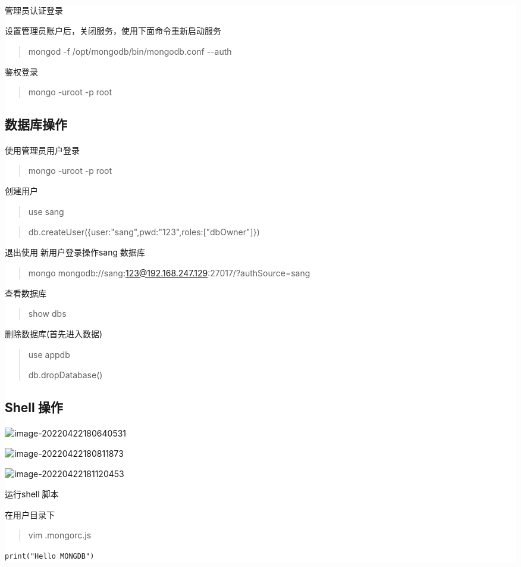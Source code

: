 

管理员认证登录

设置管理员账户后，关闭服务，使用下面命令重新启动服务

> mongod -f /opt/mongodb/bin/mongodb.conf --auth  

鉴权登录

> mongo -uroot -p root

## 数据库操作

使用管理员用户登录

> mongo -uroot -p root

创建用户

>  use sang

>  db.createUser({user:"sang",pwd:"123",roles:["dbOwner"]})

退出使用 新用户登录操作sang 数据库

> mongo mongodb://sang:123@192.168.247.129:27017/?authSource=sang

查看数据库

> show dbs

删除数据库(首先进入数据)

> use appdb
>
> db.dropDatabase()

## Shell 操作



![image-20220422180640531](http://typora-dy.oss-cn-beijing.aliyuncs.com/img/image-20220422180640531.png)



![image-20220422180811873](http://typora-dy.oss-cn-beijing.aliyuncs.com/img/image-20220422180811873.png)

![image-20220422181120453](http://typora-dy.oss-cn-beijing.aliyuncs.com/img/image-20220422181120453.png)

运行shell 脚本

在用户目录下

> vim .mongorc.js

```shell
print("Hello MONGDB")
```


